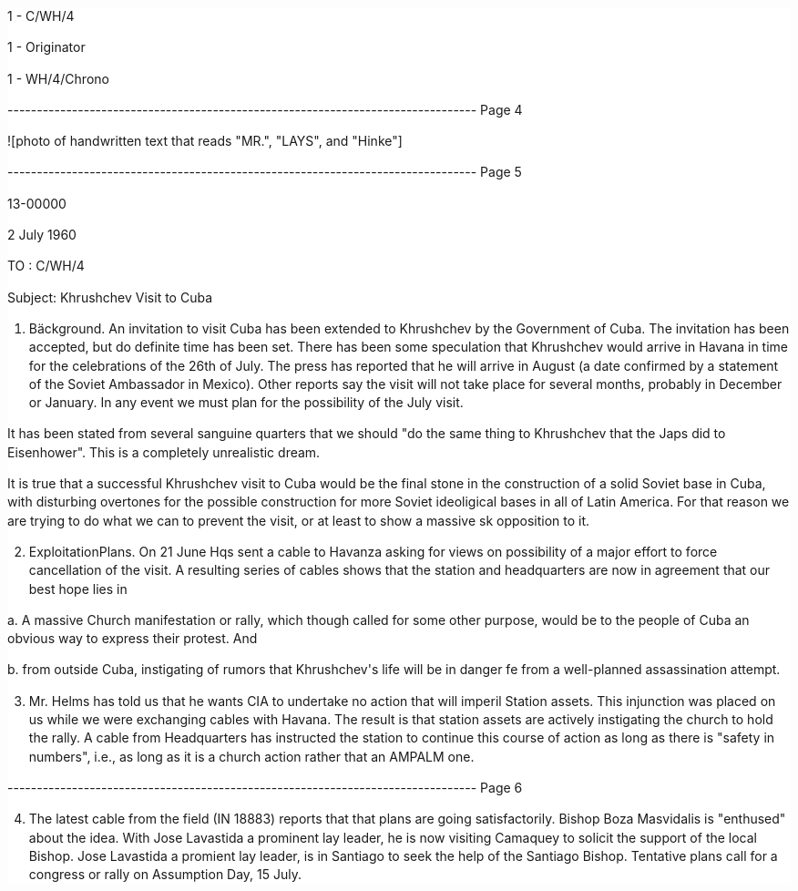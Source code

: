 1 - C/WH/4

1 - Originator

1 - WH/4/Chrono


-------------------------------------------------------------------------------- Page 4

![photo of handwritten text that reads "MR.", "LAYS", and "Hinke"]


-------------------------------------------------------------------------------- Page 5

13-00000

2 July 1960

TO : C/WH/4

Subject: Khrushchev Visit to Cuba

1. Bäckground. An invitation to visit Cuba has been extended to Khrushchev by the Government of Cuba. The invitation has been accepted, but do definite time has been set. There has been some speculation that Khrushchev would arrive in Havana in time for the celebrations of the 26th of July. The press has reported that he will arrive in August (a date confirmed by a statement of the Soviet Ambassador in Mexico). Other reports say the visit will not take place for several months, probably in December or January. In any event we must plan for the possibility of the July visit.

It has been stated from several sanguine quarters that we should "do the same thing to Khrushchev that the Japs did to Eisenhower". This is a completely unrealistic dream.

It is true that a successful Khrushchev visit to Cuba would be the final stone in the construction of a solid Soviet base in Cuba, with disturbing overtones for the possible construction for more Soviet ideoligical bases in all of Latin America. For that reason we are trying to do what we can to prevent the visit, or at least to show a massive sk opposition to it.

2. ExploitationPlans. On 21 June Hqs sent a cable to Havanza asking for views on possibility of a major effort to force cancellation of the visit. A resulting series of cables shows that the station and headquarters are now in agreement that our best hope lies in

a. A massive Church manifestation or rally, which though called for some other purpose, would be to the people of Cuba an obvious way to express their protest. And

b. from outside Cuba, instigating of rumors that Khrushchev's life will be in danger fe from a well-planned assassination attempt.

3. Mr. Helms has told us that he wants CIA to undertake no action that will imperil Station assets. This injunction was placed on us while we were exchanging cables with Havana. The result is that station assets are actively instigating the church to hold the rally. A cable from Headquarters has instructed the station to continue this course of action as long as there is "safety in numbers", i.e., as long as it is a church action rather that an AMPALM one.


-------------------------------------------------------------------------------- Page 6

4. The latest cable from the field (IN 18883) reports that that plans are going satisfactorily. Bishop Boza Masvidalis is "enthused" about the idea. With Jose Lavastida a prominent lay leader, he is now visiting Camaquey to solicit the support of the local Bishop. Jose Lavastida a promient lay leader, is in Santiago to seek the help of the Santiago Bishop. Tentative plans call for a congress or rally on Assumption Day, 15 July.
